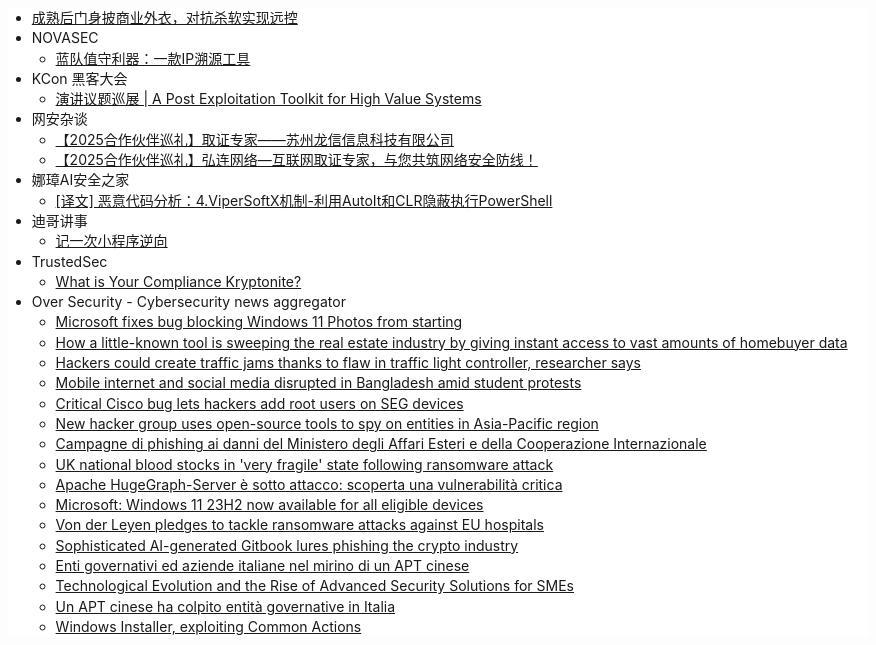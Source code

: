   - [成熟后门身披商业外衣，对抗杀软实现远控](https://mp.weixin.qq.com/s?__biz=MzI3NjYzMDM1Mg==&mid=2247519493&idx=1&sn=ebb43f7ef701e7c538a38f0543dc408f&chksm=eb70533adc07da2cdc47405337064bfa5703651e3cef0dadea9e46006a23abff186cfe2ace5d&scene=58&subscene=0#rd)
- NOVASEC
  - [蓝队值守利器：一款IP溯源工具](https://mp.weixin.qq.com/s?__biz=MzUzODU3ODA0MA==&mid=2247489664&idx=1&sn=68a5db9df81822ef0cb8e1a38162f7c0&chksm=fad4c597cda34c815832ee100aaf2162e0916a4b3e77433456e86bc58e7dc797a6d0b0dcd77f&scene=58&subscene=0#rd)
- KCon 黑客大会
  - [演讲议题巡展 | A Post Exploitation Toolkit for High Value Systems](https://mp.weixin.qq.com/s?__biz=MzIzOTAwNzc1OQ==&mid=2651137524&idx=1&sn=dc487ab0c9b5371c9d3713ba3444cf25&chksm=f2c12494c5b6ad82f89e994c5a8693b7a4569d5ca32a165f9fd38674af9c7e530335d5b7cb66&scene=58&subscene=0#rd)
- 网安杂谈
  - [【2025合作伙伴巡礼】取证专家——苏州龙信信息科技有限公司](https://mp.weixin.qq.com/s?__biz=MzAwMTMzMDUwNg==&mid=2650888843&idx=1&sn=aea36e08ca5c68272bec25b694858f88&chksm=812ea6aeb6592fb847f3e7db2a048ab29a4ae438ab902f566ff4af29ada4c415bce1c1a41c3e&scene=58&subscene=0#rd)
  - [【2025合作伙伴巡礼】弘连网络—互联网取证专家，与您共筑网络安全防线！](https://mp.weixin.qq.com/s?__biz=MzAwMTMzMDUwNg==&mid=2650888842&idx=1&sn=0ce90543f79fc1228aacbc8b18e44aa4&chksm=812ea6afb6592fb9dc59be82fcbad9df158d8203cf99258f387f88d2e4c7e4e4a030013ffb70&scene=58&subscene=0#rd)
- 娜璋AI安全之家
  - [[译文] 恶意代码分析：4.ViperSoftX机制-利用AutoIt和CLR隐蔽执行PowerShell](https://mp.weixin.qq.com/s?__biz=Mzg5MTM5ODU2Mg==&mid=2247500611&idx=1&sn=e768fa776263aa04707d27b8acbdc0e9&chksm=cfcf738ef8b8fa988fbed5fa8141868bab951a52077393a05a816727c62edac0b214cc11b7c8&scene=58&subscene=0#rd)
- 迪哥讲事
  - [记一次小程序逆向](https://mp.weixin.qq.com/s?__biz=MzIzMTIzNTM0MA==&mid=2247495299&idx=1&sn=75ceb3e2a63a678f99f1b5fb1f6e6b95&chksm=e8a5e4e0dfd26df67c323e8c50f1f562cf09b3cd6b8d03972a4c68481e684074bd59d41e754a&scene=58&subscene=0#rd)
- TrustedSec
  - [What is Your Compliance Kryptonite?](https://trustedsec.com/blog/what-is-your-compliance-kryptonite)
- Over Security - Cybersecurity news aggregator
  - [Microsoft fixes bug blocking Windows 11 Photos from starting](https://www.bleepingcomputer.com/news/microsoft/microsoft-fixes-bug-blocking-windows-11-photos-from-starting/)
  - [How a little-known tool is sweeping the real estate industry by giving instant access to vast amounts of homebuyer data](https://therecord.media/forewarn-app-real-estate-homebuyer-data)
  - [Hackers could create traffic jams thanks to flaw in traffic light controller, researcher says](https://techcrunch.com/2024/07/18/hackers-could-create-traffic-jams-thanks-to-flaw-in-traffic-light-controller-researcher-says/)
  - [Mobile internet and social media disrupted in Bangladesh amid student protests](https://therecord.media/bangladesh-mobile-internet-social-media-outages-student-protests)
  - [Critical Cisco bug lets hackers add root users on SEG devices](https://www.bleepingcomputer.com/news/security/critical-cisco-bug-lets-hackers-add-root-users-on-seg-devices/)
  - [New hacker group uses open-source tools to spy on entities in Asia-Pacific region](https://therecord.media/tag-100-espionage-hacking-backdoors-asia-pacific)
  - [Campagne di phishing ai danni del Ministero degli Affari Esteri e della Cooperazione Internazionale](https://cert-agid.gov.it/news/campagne-di-phishing-ai-danni-del-ministero-degli-affari-esteri-e-della-cooperazione-internazionale/)
  - [UK national blood stocks in 'very fragile' state following ransomware attack](https://therecord.media/uk-blood-stocks-ransomware-attack-london-hospitals)
  - [Apache HugeGraph-Server è sotto attacco: scoperta una vulnerabilità critica](https://www.securityinfo.it/2024/07/18/apache-hugegraph-e-sotto-attacco-scoperta-una-vulnerabilita-critica/)
  - [Microsoft: Windows 11 23H2 now available for all eligible devices](https://www.bleepingcomputer.com/news/microsoft/microsoft-windows-11-23h2-now-available-for-all-eligible-devices/)
  - [Von der Leyen pledges to tackle ransomware attacks against EU hospitals](https://therecord.media/von-der-leyen-european-commission-hospital-ransomware)
  - [Sophisticated AI-generated Gitbook lures phishing the crypto industry](https://www.netcraft.com/blog/ai-generated-gitbook-lures-phishing-the-crypto-industry/)
  - [Enti governativi ed aziende italiane nel mirino di un APT cinese](https://www.tgsoft.it/news/news_archivio.asp?id=1557)
  - [Technological Evolution and the Rise of Advanced Security Solutions for SMEs](https://blog.sekoia.io/technological-evolution-and-the-rise-of-advanced-security-solutions-for-smes/)
  - [Un APT cinese ha colpito entità governative in Italia](https://www.securityinfo.it/2024/07/18/un-apt-cinese-ha-colpito-entita-governative-in-italia/)
  - [Windows Installer, exploiting Common Actions](https://blog.doyensec.com/2024/07/18/custom-actions.html)